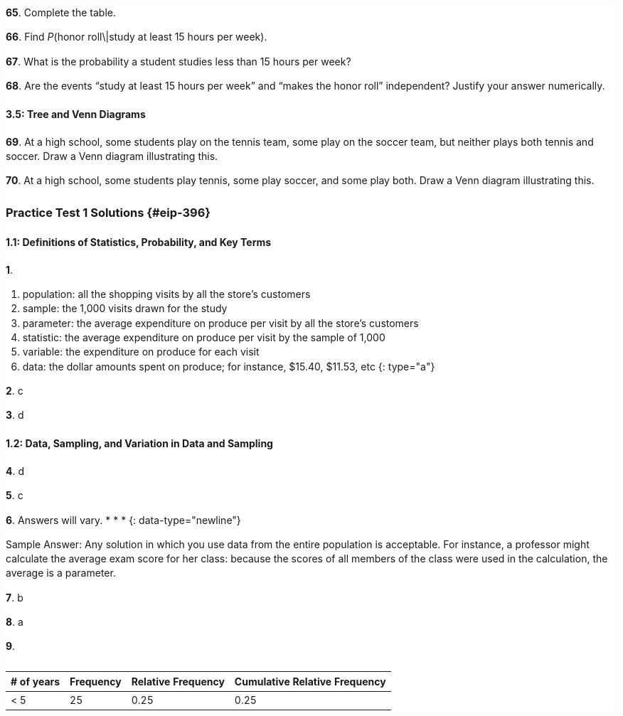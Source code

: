**65**. Complete the table.

**66**. Find *P*(honor roll\\\|study at least 15 hours per week).

**67**. What is the probability a student studies less than 15 hours per week?

**68**. Are the events “study at least 15 hours per week” and “makes the honor roll” independent? Justify your answer numerically.

#### 3.5: Tree and Venn Diagrams

**69**. At a high school, some students play on the tennis team, some play on the soccer team, but neither plays both tennis and soccer. Draw a Venn diagram illustrating this.

**70**. At a high school, some students play tennis, some play soccer, and some play both. Draw a Venn diagram illustrating this.

### Practice Test 1 Solutions   {#eip-396}

#### 1.1: Definitions of Statistics, Probability, and Key Terms

**1**.

1.  population: all the shopping visits by all the store’s customers
2.  sample: the 1,000 visits drawn for the study
3.  parameter: the average expenditure on produce per visit by all the store’s customers
4.  statistic: the average expenditure on produce per visit by the sample of 1,000
5.  variable: the expenditure on produce for each visit
6.  data: the dollar amounts spent on produce; for instance, $15.40, $11.53, etc
{: type="a"}

**2**. c

**3**. d

#### 1.2: Data, Sampling, and Variation in Data and Sampling

**4**. d

**5**. c

**6**. Answers will vary. * * *
{: data-type="newline"}

Sample Answer: Any solution in which you use data from the entire population is acceptable. For instance, a professor might calculate the average exam score for her class: because the scores of all members of the class were used in the calculation, the average is a parameter.

**7**. b

**8**. a

**9**.

<table summary=".."><caption><span data-type="title" /></caption><thead>
<tr>
<th># of years</th>
<th>Frequency</th>
<th>Relative Frequency</th>
<th>Cumulative Relative Frequency</th>
</tr>
</thead><tbody>
<tr>
<td>&lt; 5</td>
<td>25</td>
<td>0.25</td>
<td>0.25</td>
</tr>
<tr>